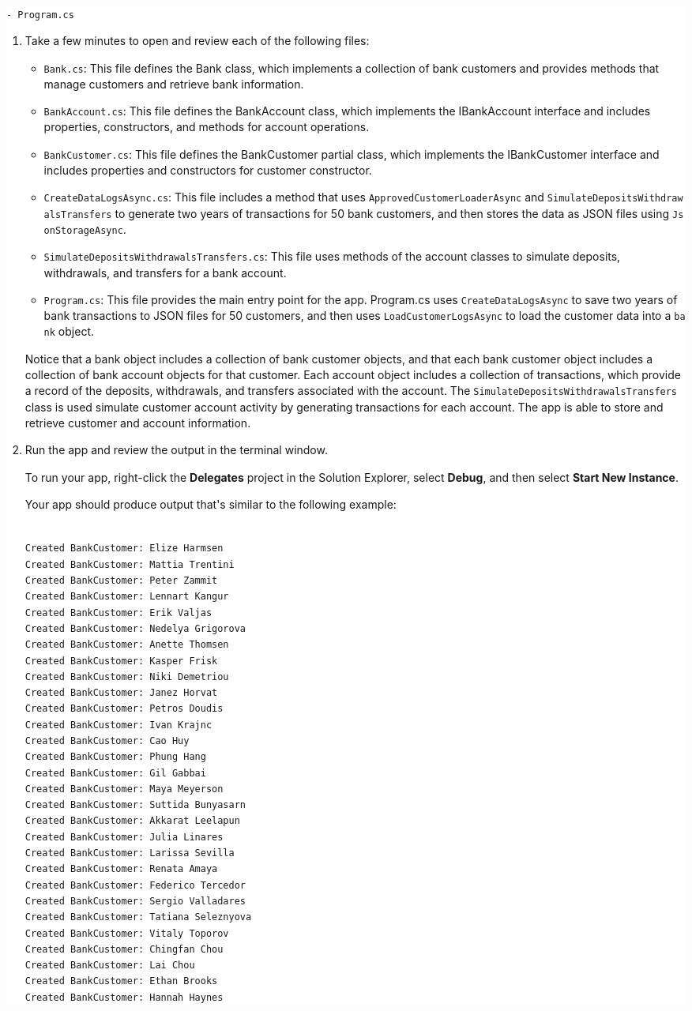     - Program.cs

1. Take a few minutes to open and review each of the following files:

    - `Bank.cs`: This file defines the Bank class, which implements a collection of bank customers and provides methods that manage customers and retrieve bank information.

    - `BankAccount.cs`: This file defines the BankAccount class, which implements the IBankAccount interface and includes properties, constructors, and methods for account operations.

    - `BankCustomer.cs`: This file defines the BankCustomer partial class, which implements the IBankCustomer interface and includes properties and constructors for customer constructor.

    - `CreateDataLogsAsync.cs`: This file includes a method that uses `ApprovedCustomerLoaderAsync` and `SimulateDepositsWithdrawalsTransfers` to generate two years of transactions for 50 bank customers, and then stores the data as JSON files using `JsonStorageAsync`.

    - `SimulateDepositsWithdrawalsTransfers.cs`: This file uses methods of the account classes to simulate deposits, withdrawals, and transfers for a bank account.

    - `Program.cs`: This file provides the main entry point for the app. Program.cs uses `CreateDataLogsAsync` to save two years of bank transactions to JSON files for 50 customers, and then uses `LoadCustomerLogsAsync` to load the customer data into a `bank` object.

    Notice that a bank object includes a collection of bank customer objects, and that each bank customer object includes a collection of bank account objects for that customer. Each account object includes a collection of transactions, which provide a record of the deposits, withdrawals, and transfers associated with the account. The `SimulateDepositsWithdrawalsTransfers` class is used simulate customer account activity by generating transactions for each account. The app is able to store and retrieve customer and account information.

1. Run the app and review the output in the terminal window.

    To run your app, right-click the **Delegates** project in the Solution Explorer, select **Debug**, and then select **Start New Instance**.

    Your app should produce output that's similar to the following example:

    ```plaintext

    Created BankCustomer: Elize Harmsen
    Created BankCustomer: Mattia Trentini
    Created BankCustomer: Peter Zammit
    Created BankCustomer: Lennart Kangur
    Created BankCustomer: Erik Valjas
    Created BankCustomer: Nedelya Grigorova
    Created BankCustomer: Anette Thomsen
    Created BankCustomer: Kasper Frisk
    Created BankCustomer: Niki Demetriou
    Created BankCustomer: Janez Horvat
    Created BankCustomer: Petros Doudis
    Created BankCustomer: Ivan Krajnc
    Created BankCustomer: Cao Huy
    Created BankCustomer: Phung Hang
    Created BankCustomer: Gil Gabbai
    Created BankCustomer: Maya Meyerson
    Created BankCustomer: Suttida Bunyasarn
    Created BankCustomer: Akkarat Leelapun
    Created BankCustomer: Julia Linares
    Created BankCustomer: Larissa Sevilla
    Created BankCustomer: Renata Amaya
    Created BankCustomer: Federico Tercedor
    Created BankCustomer: Sergio Valladares
    Created BankCustomer: Tatiana Seleznyova
    Created BankCustomer: Vitaly Toporov
    Created BankCustomer: Chingfan Chou
    Created BankCustomer: Lai Chou
    Created BankCustomer: Ethan Brooks
    Created BankCustomer: Hannah Haynes